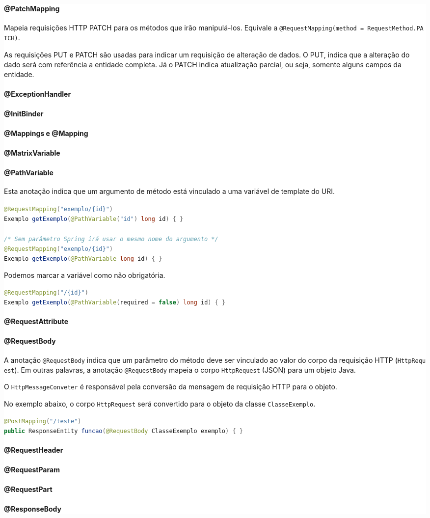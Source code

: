 #### @PatchMapping

Mapeia requisições HTTP PATCH para os métodos que irão manipulá-los. Equivale a `@RequestMapping(method = RequestMethod.PATCH)`.

As requisições PUT e PATCH são usadas para indicar um requisição de alteração de dados. O PUT, indica que a alteração do dado será com referência a entidade completa. Já o PATCH indica atualização parcial, ou seja, somente alguns campos da entidade.

#### @ExceptionHandler
#### @InitBinder
#### @Mappings e @Mapping
#### @MatrixVariable
#### @PathVariable

Esta anotação indica que um argumento de método está vinculado a uma variável de template do URI.

```java
@RequestMapping("exemplo/{id}")
Exemplo getExemplo(@PathVariable("id") long id) { }

/* Sem parâmetro Spring irá usar o mesmo nome do argumento */
@RequestMapping("exemplo/{id}")
Exemplo getExemplo(@PathVariable long id) { }
```

Podemos marcar a variável como não obrigatória.

```java
@RequestMapping("/{id}")
Exemplo getExemplo(@PathVariable(required = false) long id) { }
```

#### @RequestAttribute
#### @RequestBody

A anotação `@RequestBody` indica que um parâmetro do método deve ser vinculado ao valor do corpo da requisição HTTP (`HttpRequest`). Em outras palavras, a anotação `@RequestBody` mapeia o corpo `HttpRequest` (JSON) para um objeto Java.

O `HttpMessageConveter` é responsável pela conversão da mensagem de requisição HTTP para o objeto.

 No exemplo abaixo, o corpo `HttpRequest` será convertido para o objeto da classe `ClasseExemplo`.

```java
@PostMapping("/teste")
public ResponseEntity funcao(@RequestBody ClasseExemplo exemplo) { }
```

#### @RequestHeader
#### @RequestParam
#### @RequestPart
#### @ResponseBody
